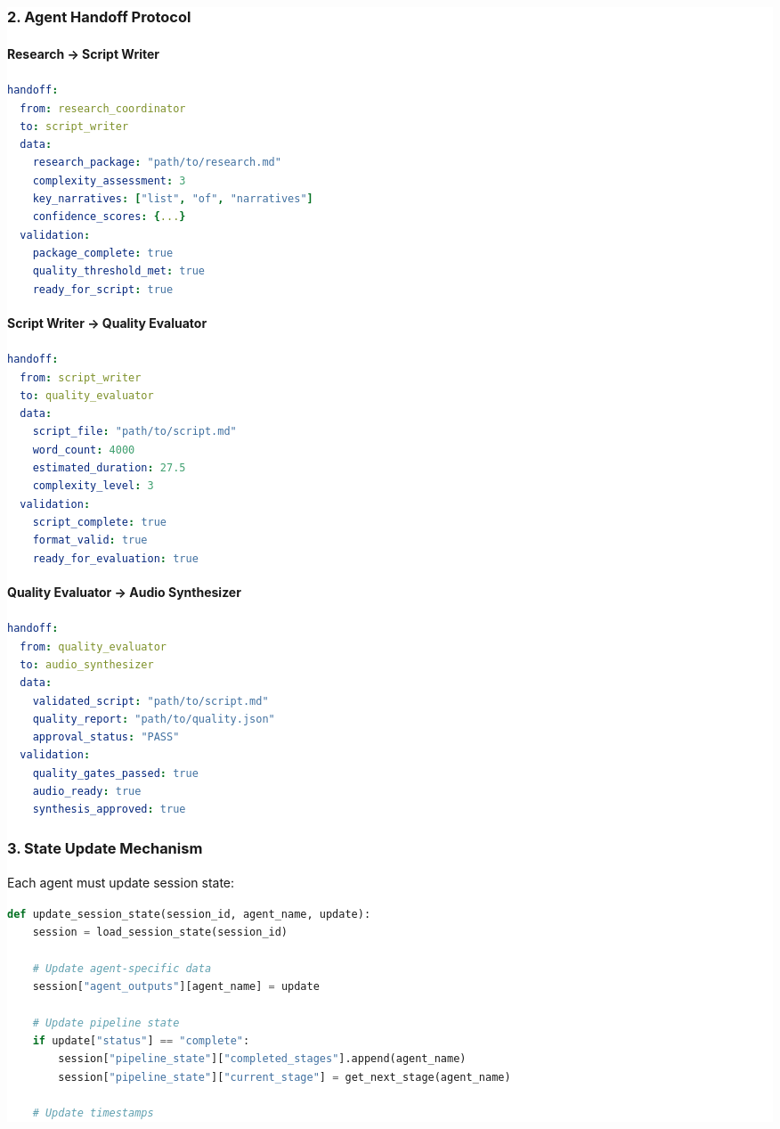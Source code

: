### 2. Agent Handoff Protocol

#### Research → Script Writer
```yaml
handoff:
  from: research_coordinator
  to: script_writer
  data:
    research_package: "path/to/research.md"
    complexity_assessment: 3
    key_narratives: ["list", "of", "narratives"]
    confidence_scores: {...}
  validation:
    package_complete: true
    quality_threshold_met: true
    ready_for_script: true
```

#### Script Writer → Quality Evaluator
```yaml
handoff:
  from: script_writer
  to: quality_evaluator
  data:
    script_file: "path/to/script.md"
    word_count: 4000
    estimated_duration: 27.5
    complexity_level: 3
  validation:
    script_complete: true
    format_valid: true
    ready_for_evaluation: true
```

#### Quality Evaluator → Audio Synthesizer
```yaml
handoff:
  from: quality_evaluator
  to: audio_synthesizer
  data:
    validated_script: "path/to/script.md"
    quality_report: "path/to/quality.json"
    approval_status: "PASS"
  validation:
    quality_gates_passed: true
    audio_ready: true
    synthesis_approved: true
```

### 3. State Update Mechanism

Each agent must update session state:
```python
def update_session_state(session_id, agent_name, update):
    session = load_session_state(session_id)

    # Update agent-specific data
    session["agent_outputs"][agent_name] = update

    # Update pipeline state
    if update["status"] == "complete":
        session["pipeline_state"]["completed_stages"].append(agent_name)
        session["pipeline_state"]["current_stage"] = get_next_stage(agent_name)

    # Update timestamps
```